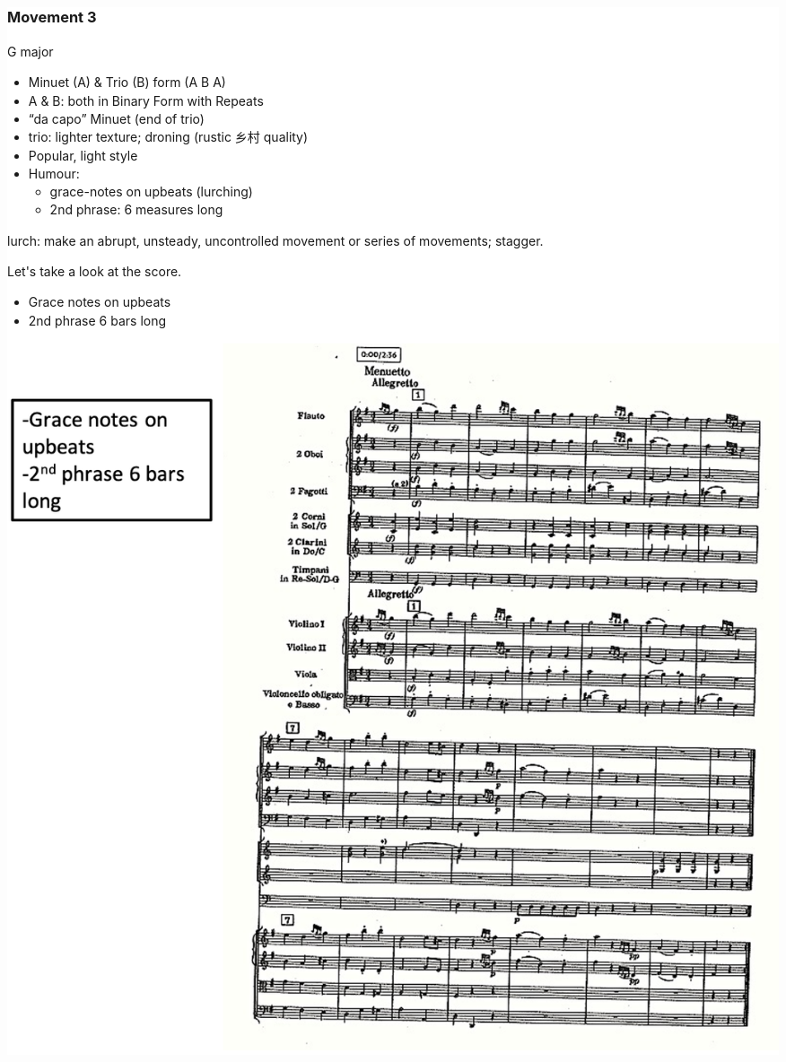 ### Movement 3
G major
- Minuet (A) &  Trio (B) form (A B A)
- A & B: both in Binary Form with Repeats
- “da capo” Minuet (end of trio)
- trio: lighter texture; droning (rustic 乡村 quality)
- Popular, light style
- Humour:
    - grace-notes on upbeats (lurching)
    - 2nd phrase: 6 measures long

lurch: make an abrupt, unsteady, uncontrolled movement or series of movements; stagger.


Let's take a look at the score.

- Grace notes on upbeats
- 2nd phrase 6 bars long

![](/pics/haydnmov3-1.png)
